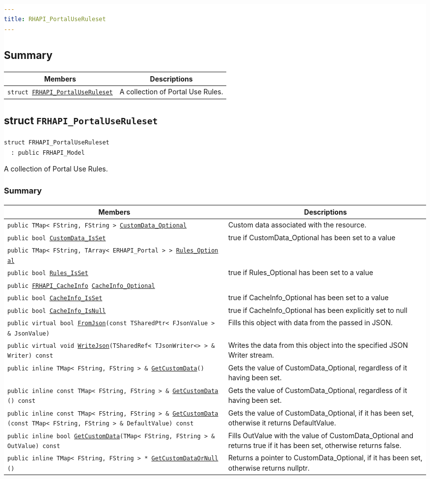 ```yaml
---
title: RHAPI_PortalUseRuleset
---
```


## Summary

 Members                        | Descriptions                                
--------------------------------|---------------------------------------------
`struct `[`FRHAPI_PortalUseRuleset`](#structFRHAPI__PortalUseRuleset) | A collection of Portal Use Rules.

## struct `FRHAPI_PortalUseRuleset` <a id="structFRHAPI__PortalUseRuleset"></a>

```
struct FRHAPI_PortalUseRuleset
  : public FRHAPI_Model
```

A collection of Portal Use Rules.

### Summary

 Members                        | Descriptions                                
--------------------------------|---------------------------------------------
`public TMap< FString, FString > `[`CustomData_Optional`](#structFRHAPI__PortalUseRuleset_1a6adcf1faeab36224d7427c77ee7fb53b) | Custom data associated with the resource.
`public bool `[`CustomData_IsSet`](#structFRHAPI__PortalUseRuleset_1a9e434691c833dbf6415957cb7dc083a2) | true if CustomData_Optional has been set to a value
`public TMap< FString, TArray< ERHAPI_Portal > > `[`Rules_Optional`](#structFRHAPI__PortalUseRuleset_1a7200c3625c738dc8c7ab7ebc473332b6) | 
`public bool `[`Rules_IsSet`](#structFRHAPI__PortalUseRuleset_1a4b92c8c7449f8bf0d67daad6a98b75bf) | true if Rules_Optional has been set to a value
`public `[`FRHAPI_CacheInfo`](RHAPI_CacheInfo.md#structFRHAPI__CacheInfo)` `[`CacheInfo_Optional`](#structFRHAPI__PortalUseRuleset_1ab7077b18224b06098343e0764e593b91) | 
`public bool `[`CacheInfo_IsSet`](#structFRHAPI__PortalUseRuleset_1ab75284e0d03bb879671ab86cfc3c39c6) | true if CacheInfo_Optional has been set to a value
`public bool `[`CacheInfo_IsNull`](#structFRHAPI__PortalUseRuleset_1a134b1d018a03b763bd14756da2e3547d) | true if CacheInfo_Optional has been explicitly set to null
`public virtual bool `[`FromJson`](#structFRHAPI__PortalUseRuleset_1a14092b1a9ddf68c75f3aadb4e0de9189)`(const TSharedPtr< FJsonValue > & JsonValue)` | Fills this object with data from the passed in JSON.
`public virtual void `[`WriteJson`](#structFRHAPI__PortalUseRuleset_1ae3363a895d0eb0b36c43900b9217a415)`(TSharedRef< TJsonWriter<> > & Writer) const` | Writes the data from this object into the specified JSON Writer stream.
`public inline TMap< FString, FString > & `[`GetCustomData`](#structFRHAPI__PortalUseRuleset_1a6f732b771b11ded038071af552d1f443)`()` | Gets the value of CustomData_Optional, regardless of it having been set.
`public inline const TMap< FString, FString > & `[`GetCustomData`](#structFRHAPI__PortalUseRuleset_1aa059f67aeebc294caf046ffc56653de8)`() const` | Gets the value of CustomData_Optional, regardless of it having been set.
`public inline const TMap< FString, FString > & `[`GetCustomData`](#structFRHAPI__PortalUseRuleset_1a2efe4769b64f39e6186a0659dd993503)`(const TMap< FString, FString > & DefaultValue) const` | Gets the value of CustomData_Optional, if it has been set, otherwise it returns DefaultValue.
`public inline bool `[`GetCustomData`](#structFRHAPI__PortalUseRuleset_1ae02e9b64b7890d604ab536729fa8de43)`(TMap< FString, FString > & OutValue) const` | Fills OutValue with the value of CustomData_Optional and returns true if it has been set, otherwise returns false.
`public inline TMap< FString, FString > * `[`GetCustomDataOrNull`](#structFRHAPI__PortalUseRuleset_1ac8c6d3eb3233a8a7cb5510fe403bdc93)`()` | Returns a pointer to CustomData_Optional, if it has been set, otherwise returns nullptr.